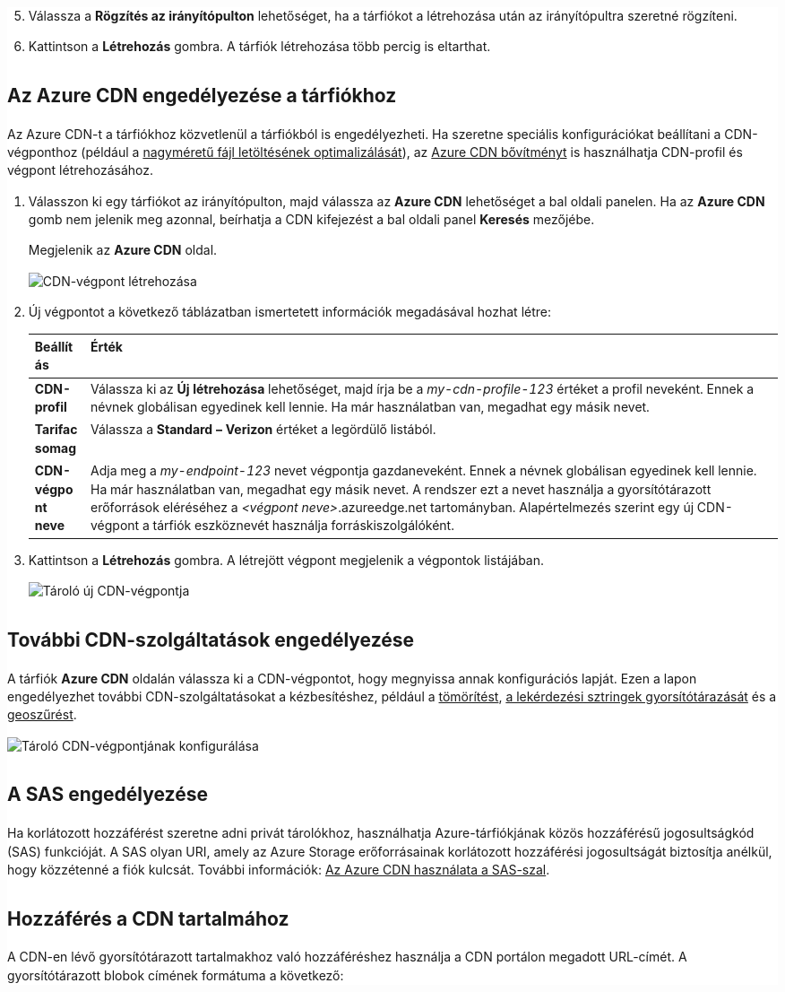 5. Válassza a **Rögzítés az irányítópulton** lehetőséget, ha a tárfiókot a létrehozása után az irányítópultra szeretné rögzíteni.
    
6. Kattintson a **Létrehozás** gombra. A tárfiók létrehozása több percig is eltarthat.

## <a name="enable-azure-cdn-for-the-storage-account"></a>Az Azure CDN engedélyezése a tárfiókhoz

Az Azure CDN-t a tárfiókhoz közvetlenül a tárfiókból is engedélyezheti. Ha szeretne speciális konfigurációkat beállítani a CDN-végponthoz (például a [nagyméretű fájl letöltésének optimalizálását](cdn-optimization-overview.md#large-file-download)), az [Azure CDN bővítményt](cdn-create-new-endpoint.md) is használhatja CDN-profil és végpont létrehozásához.

1. Válasszon ki egy tárfiókot az irányítópulton, majd válassza az **Azure CDN** lehetőséget a bal oldali panelen. Ha az **Azure CDN** gomb nem jelenik meg azonnal, beírhatja a CDN kifejezést a bal oldali panel **Keresés** mezőjébe.
    
    Megjelenik az **Azure CDN** oldal.

    ![CDN-végpont létrehozása](./media/cdn-create-a-storage-account-with-cdn/cdn-storage-new-endpoint-creation.png)
    
2. Új végpontot a következő táblázatban ismertetett információk megadásával hozhat létre:

    | Beállítás  | Érték |
    | -------- | ----- |
    | **CDN-profil** | Válassza ki az **Új létrehozása** lehetőséget, majd írja be a *my-cdn-profile-123* értéket a profil neveként. Ennek a névnek globálisan egyedinek kell lennie. Ha már használatban van, megadhat egy másik nevet.  |
    | **Tarifacsomag** | Válassza a **Standard – Verizon** értéket a legördülő listából. |
    | **CDN-végpont neve** | Adja meg a *my-endpoint-123* nevet végpontja gazdaneveként. Ennek a névnek globálisan egyedinek kell lennie. Ha már használatban van, megadhat egy másik nevet. A rendszer ezt a nevet használja a gyorsítótárazott erőforrások eléréséhez a _&lt;végpont neve&gt;_.azureedge.net tartományban. Alapértelmezés szerint egy új CDN-végpont a tárfiók eszköznevét használja forráskiszolgálóként.|

3. Kattintson a **Létrehozás** gombra. A létrejött végpont megjelenik a végpontok listájában.

    ![Tároló új CDN-végpontja](./media/cdn-create-a-storage-account-with-cdn/cdn-storage-new-endpoint-list.png)


## <a name="enable-additional-cdn-features"></a>További CDN-szolgáltatások engedélyezése
A tárfiók **Azure CDN** oldalán válassza ki a CDN-végpontot, hogy megnyissa annak konfigurációs lapját. Ezen a lapon engedélyezhet további CDN-szolgáltatásokat a kézbesítéshez, például a [tömörítést](cdn-improve-performance.md), [a lekérdezési sztringek gyorsítótárazását](cdn-query-string.md) és a [geoszűrést](cdn-restrict-access-by-country.md). 
    
![Tároló CDN-végpontjának konfigurálása](./media/cdn-create-a-storage-account-with-cdn/cdn-storage-endpoint-configuration.png)

## <a name="enable-sas"></a>A SAS engedélyezése
Ha korlátozott hozzáférést szeretne adni privát tárolókhoz, használhatja Azure-tárfiókjának közös hozzáférésű jogosultságkód (SAS) funkcióját. A SAS olyan URI, amely az Azure Storage erőforrásainak korlátozott hozzáférési jogosultságát biztosítja anélkül, hogy közzétenné a fiók kulcsát. További információk: [Az Azure CDN használata a SAS-szal](cdn-sas-storage-support.md).

## <a name="access-cdn-content"></a>Hozzáférés a CDN tartalmához
A CDN-en lévő gyorsítótárazott tartalmakhoz való hozzáféréshez használja a CDN portálon megadott URL-címét. A gyorsítótárazott blobok címének formátuma a következő:
